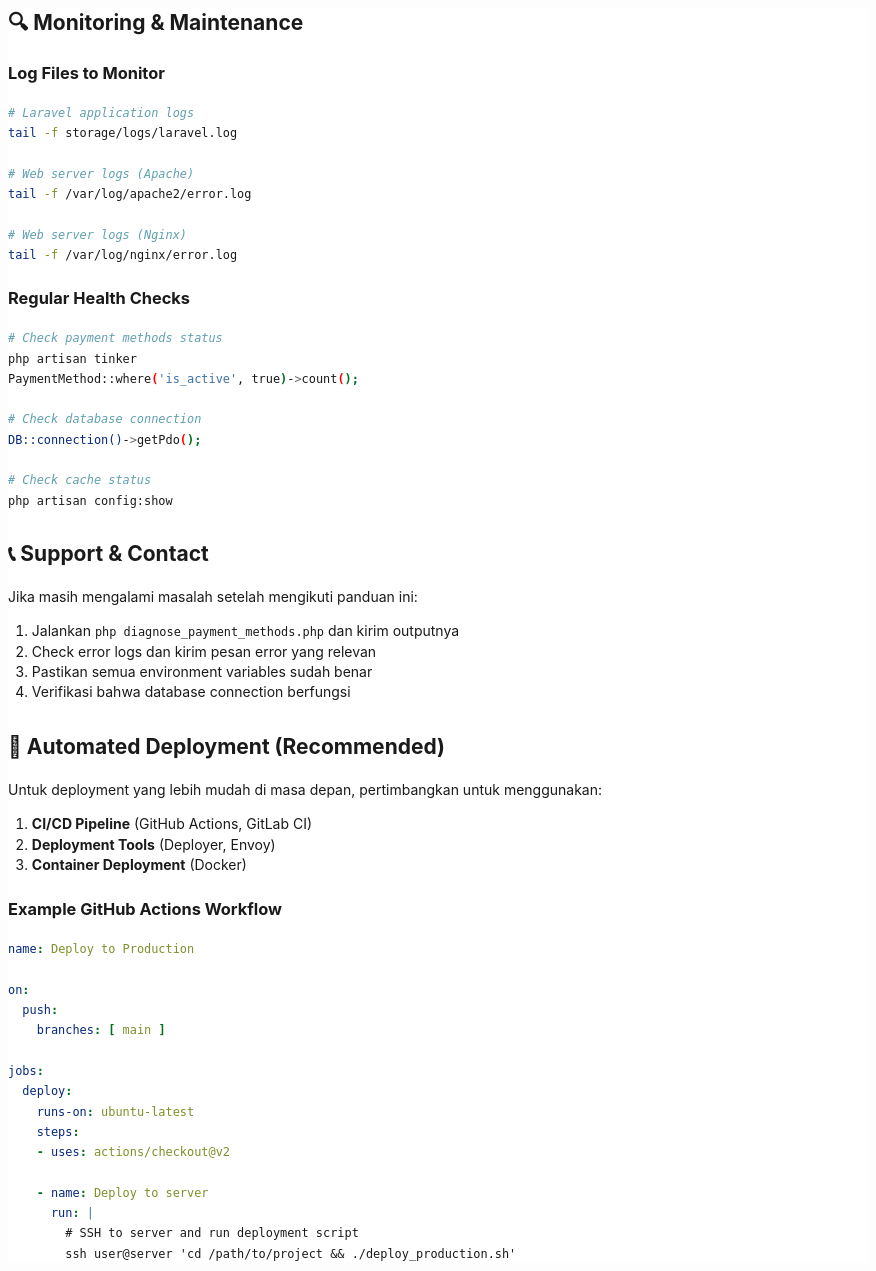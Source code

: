 ## 🔍 Monitoring & Maintenance

### Log Files to Monitor

```bash
# Laravel application logs
tail -f storage/logs/laravel.log

# Web server logs (Apache)
tail -f /var/log/apache2/error.log

# Web server logs (Nginx)
tail -f /var/log/nginx/error.log
```

### Regular Health Checks

```bash
# Check payment methods status
php artisan tinker
PaymentMethod::where('is_active', true)->count();

# Check database connection
DB::connection()->getPdo();

# Check cache status
php artisan config:show
```

## 📞 Support & Contact

Jika masih mengalami masalah setelah mengikuti panduan ini:

1. Jalankan `php diagnose_payment_methods.php` dan kirim outputnya
2. Check error logs dan kirim pesan error yang relevan
3. Pastikan semua environment variables sudah benar
4. Verifikasi bahwa database connection berfungsi

## 🔄 Automated Deployment (Recommended)

Untuk deployment yang lebih mudah di masa depan, pertimbangkan untuk menggunakan:

1. **CI/CD Pipeline** (GitHub Actions, GitLab CI)
2. **Deployment Tools** (Deployer, Envoy)
3. **Container Deployment** (Docker)

### Example GitHub Actions Workflow

```yaml
name: Deploy to Production

on:
  push:
    branches: [ main ]

jobs:
  deploy:
    runs-on: ubuntu-latest
    steps:
    - uses: actions/checkout@v2
    
    - name: Deploy to server
      run: |
        # SSH to server and run deployment script
        ssh user@server 'cd /path/to/project && ./deploy_production.sh'
```
